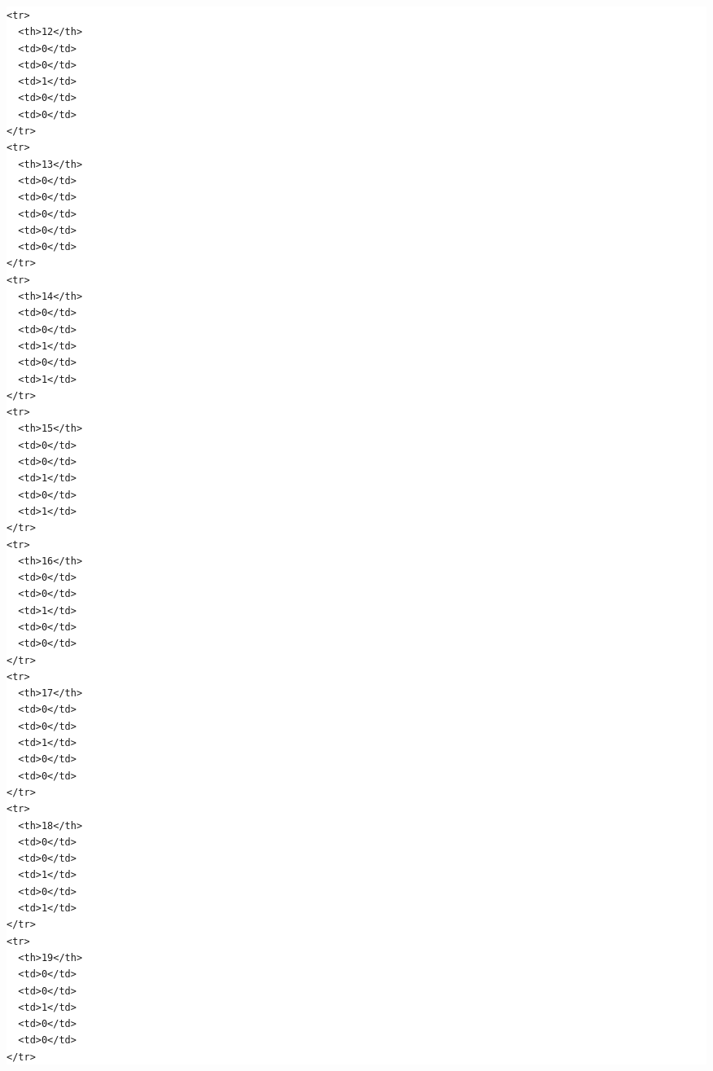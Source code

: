     <tr>
      <th>12</th>
      <td>0</td>
      <td>0</td>
      <td>1</td>
      <td>0</td>
      <td>0</td>
    </tr>
    <tr>
      <th>13</th>
      <td>0</td>
      <td>0</td>
      <td>0</td>
      <td>0</td>
      <td>0</td>
    </tr>
    <tr>
      <th>14</th>
      <td>0</td>
      <td>0</td>
      <td>1</td>
      <td>0</td>
      <td>1</td>
    </tr>
    <tr>
      <th>15</th>
      <td>0</td>
      <td>0</td>
      <td>1</td>
      <td>0</td>
      <td>1</td>
    </tr>
    <tr>
      <th>16</th>
      <td>0</td>
      <td>0</td>
      <td>1</td>
      <td>0</td>
      <td>0</td>
    </tr>
    <tr>
      <th>17</th>
      <td>0</td>
      <td>0</td>
      <td>1</td>
      <td>0</td>
      <td>0</td>
    </tr>
    <tr>
      <th>18</th>
      <td>0</td>
      <td>0</td>
      <td>1</td>
      <td>0</td>
      <td>1</td>
    </tr>
    <tr>
      <th>19</th>
      <td>0</td>
      <td>0</td>
      <td>1</td>
      <td>0</td>
      <td>0</td>
    </tr>